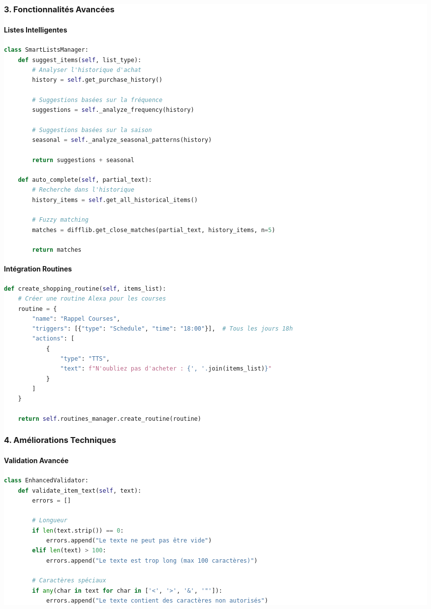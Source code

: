 ### 3. Fonctionnalités Avancées

#### Listes Intelligentes

```python
class SmartListsManager:
    def suggest_items(self, list_type):
        # Analyser l'historique d'achat
        history = self.get_purchase_history()

        # Suggestions basées sur la fréquence
        suggestions = self._analyze_frequency(history)

        # Suggestions basées sur la saison
        seasonal = self._analyze_seasonal_patterns(history)

        return suggestions + seasonal

    def auto_complete(self, partial_text):
        # Recherche dans l'historique
        history_items = self.get_all_historical_items()

        # Fuzzy matching
        matches = difflib.get_close_matches(partial_text, history_items, n=5)

        return matches
```

#### Intégration Routines

```python
def create_shopping_routine(self, items_list):
    # Créer une routine Alexa pour les courses
    routine = {
        "name": "Rappel Courses",
        "triggers": [{"type": "Schedule", "time": "18:00"}],  # Tous les jours 18h
        "actions": [
            {
                "type": "TTS",
                "text": f"N'oubliez pas d'acheter : {', '.join(items_list)}"
            }
        ]
    }

    return self.routines_manager.create_routine(routine)
```

### 4. Améliorations Techniques

#### Validation Avancée

```python
class EnhancedValidator:
    def validate_item_text(self, text):
        errors = []

        # Longueur
        if len(text.strip()) == 0:
            errors.append("Le texte ne peut pas être vide")
        elif len(text) > 100:
            errors.append("Le texte est trop long (max 100 caractères)")

        # Caractères spéciaux
        if any(char in text for char in ['<', '>', '&', '"']):
            errors.append("Le texte contient des caractères non autorisés")
```
